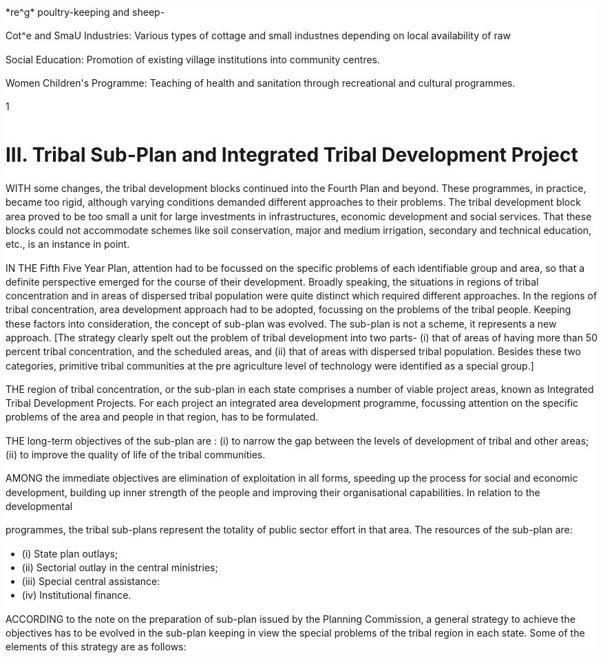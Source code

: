 \*re^g\* poultry-keeping and sheep-

Cot^e and SmaU Industries: Various types of cottage and small industnes depending on local availability of raw

Social Education: Promotion of existing village institutions into community centres.

Women Children's Programme: Teaching of health and sanitation through recreational and cultural programmes.

1

# III. Tribal Sub-Plan and Integrated Tribal Development Project

WITH some changes, the tribal development blocks continued into the Fourth Plan and beyond. These programmes, in practice, became too rigid, although varying conditions demanded different approaches to their problems. The tribal development block area proved to be too small a unit for large investments in infrastructures, economic development and social services. That these blocks could not accommodate schemes like soil conservation, major and medium irrigation, secondary and technical education, etc., is an instance in point.

IN THE Fifth Five Year Plan, attention had to be focussed on the specific problems of each identifiable group and area, so that a definite perspective emerged for the course of their development. Broadly speaking, the situations in regions of tribal concentration and in areas of dispersed tribal population were quite distinct which required different approaches. In the regions of tribal concentration, area development approach had to be adopted, focussing on the problems of the tribal people. Keeping these factors into consideration, the concept of sub-plan was evolved. The sub-plan is not a scheme, it represents a new approach. [The strategy clearly spelt out the problem of tribal development into two parts- (i) that of areas of having more than 50 percent tribal concentration, and the scheduled areas, and (ii) that of areas with dispersed tribal population. Besides these two categories, primitive tribal communities at the pre agriculture level of technology were identified as a special group.]

THE region of tribal concentration, or the sub-plan in each state comprises a number of viable project areas, known as Integrated Tribal Development Projects. For each project an integrated area development programme, focussing attention on the specific problems of the area and people in that region, has to be formulated.

THE long-term objectives of the sub-plan are : (i) to narrow the gap between the levels of development of tribal and other areas; (ii) to improve the quality of life of the tribal communities.

AMONG the immediate objectives are elimination of exploitation in all forms, speeding up the process for social and economic development, building up inner strength of the people and improving their organisational capabilities. In relation to the developmental

programmes, the tribal sub-plans represent the totality of public sector effort in that area. The resources of the sub-plan are:

- (i) State plan outlays;
- (ii) Sectorial outlay in the central ministries;
- (iii) Special central assistance:
- (iv) Institutional finance.

ACCORDING to the note on the preparation of sub-plan issued by the Planning Commission, a general strategy to achieve the objectives has to be evolved in the sub-plan keeping in view the special problems of the tribal region in each state. Some of the elements of this strategy are as follows:
